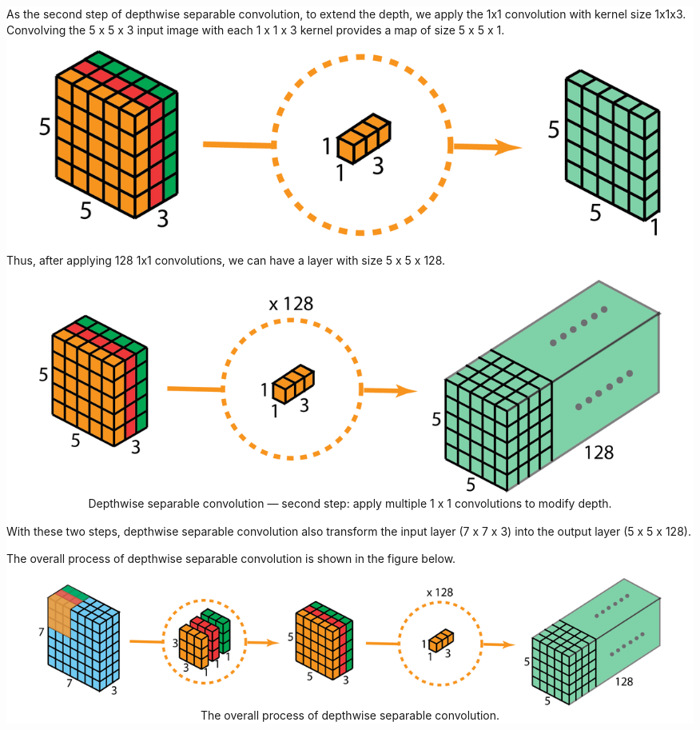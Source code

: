 As the second step of depthwise separable convolution, to extend the depth, we apply the 1x1 convolution with kernel size 1x1x3. Convolving the 5 x 5 x 3 input image with each 1 x 1 x 3 kernel provides a map of size 5 x 5 x 1.

<figure>
<img src="../../assets/conv_36.png" alt="" style="width:100%;display:block;margin-left:auto;margin-right:auto;"/>
<figcaption style="text-align:center"></figcaption>
</figure>

Thus, after applying 128 1x1 convolutions, we can have a layer with size 5 x 5 x 128.

<figure>
<img src="../../assets/conv_37.png" alt="" style="width:100%;display:block;margin-left:auto;margin-right:auto;"/>
<figcaption style="text-align:center">Depthwise separable convolution — second step: apply multiple 1 x 1 convolutions to modify depth.</figcaption>
</figure>

With these two steps, depthwise separable convolution also transform the input layer (7 x 7 x 3) into the output layer (5 x 5 x 128).

The overall process of depthwise separable convolution is shown in the figure below.

<figure>
<img src="../../assets/conv_38.png" alt="" style="width:100%;display:block;margin-left:auto;margin-right:auto;"/>
<figcaption style="text-align:center">The overall process of depthwise separable convolution.</figcaption>
</figure>
